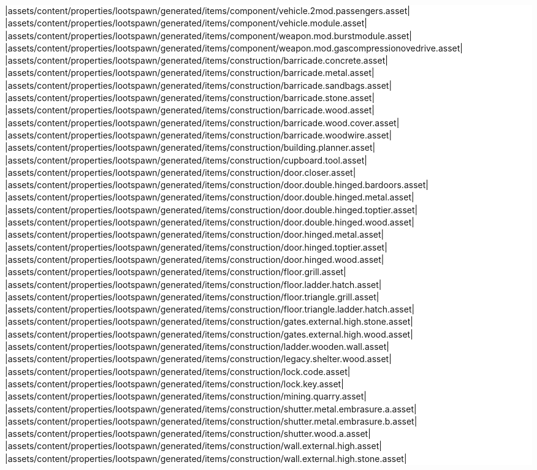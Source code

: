 |assets/content/properties/lootspawn/generated/items/component/vehicle.2mod.passengers.asset|
|assets/content/properties/lootspawn/generated/items/component/vehicle.module.asset|
|assets/content/properties/lootspawn/generated/items/component/weapon.mod.burstmodule.asset|
|assets/content/properties/lootspawn/generated/items/component/weapon.mod.gascompressionovedrive.asset|
|assets/content/properties/lootspawn/generated/items/construction/barricade.concrete.asset|
|assets/content/properties/lootspawn/generated/items/construction/barricade.metal.asset|
|assets/content/properties/lootspawn/generated/items/construction/barricade.sandbags.asset|
|assets/content/properties/lootspawn/generated/items/construction/barricade.stone.asset|
|assets/content/properties/lootspawn/generated/items/construction/barricade.wood.asset|
|assets/content/properties/lootspawn/generated/items/construction/barricade.wood.cover.asset|
|assets/content/properties/lootspawn/generated/items/construction/barricade.woodwire.asset|
|assets/content/properties/lootspawn/generated/items/construction/building.planner.asset|
|assets/content/properties/lootspawn/generated/items/construction/cupboard.tool.asset|
|assets/content/properties/lootspawn/generated/items/construction/door.closer.asset|
|assets/content/properties/lootspawn/generated/items/construction/door.double.hinged.bardoors.asset|
|assets/content/properties/lootspawn/generated/items/construction/door.double.hinged.metal.asset|
|assets/content/properties/lootspawn/generated/items/construction/door.double.hinged.toptier.asset|
|assets/content/properties/lootspawn/generated/items/construction/door.double.hinged.wood.asset|
|assets/content/properties/lootspawn/generated/items/construction/door.hinged.metal.asset|
|assets/content/properties/lootspawn/generated/items/construction/door.hinged.toptier.asset|
|assets/content/properties/lootspawn/generated/items/construction/door.hinged.wood.asset|
|assets/content/properties/lootspawn/generated/items/construction/floor.grill.asset|
|assets/content/properties/lootspawn/generated/items/construction/floor.ladder.hatch.asset|
|assets/content/properties/lootspawn/generated/items/construction/floor.triangle.grill.asset|
|assets/content/properties/lootspawn/generated/items/construction/floor.triangle.ladder.hatch.asset|
|assets/content/properties/lootspawn/generated/items/construction/gates.external.high.stone.asset|
|assets/content/properties/lootspawn/generated/items/construction/gates.external.high.wood.asset|
|assets/content/properties/lootspawn/generated/items/construction/ladder.wooden.wall.asset|
|assets/content/properties/lootspawn/generated/items/construction/legacy.shelter.wood.asset|
|assets/content/properties/lootspawn/generated/items/construction/lock.code.asset|
|assets/content/properties/lootspawn/generated/items/construction/lock.key.asset|
|assets/content/properties/lootspawn/generated/items/construction/mining.quarry.asset|
|assets/content/properties/lootspawn/generated/items/construction/shutter.metal.embrasure.a.asset|
|assets/content/properties/lootspawn/generated/items/construction/shutter.metal.embrasure.b.asset|
|assets/content/properties/lootspawn/generated/items/construction/shutter.wood.a.asset|
|assets/content/properties/lootspawn/generated/items/construction/wall.external.high.asset|
|assets/content/properties/lootspawn/generated/items/construction/wall.external.high.stone.asset|